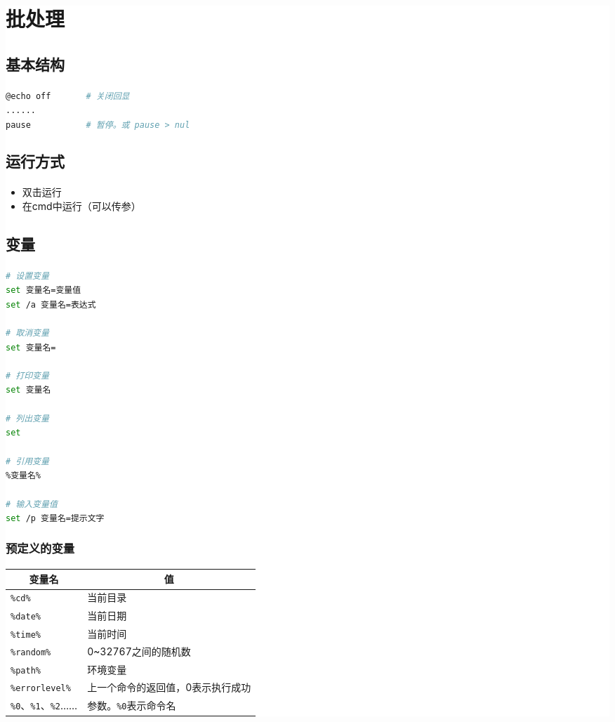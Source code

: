#  批处理

## 基本结构

```bash
@echo off		# 关闭回显
......
pause			# 暂停。或 pause > nul
```

## 运行方式

- 双击运行
- 在cmd中运行（可以传参）

## 变量

```bash
# 设置变量
set 变量名=变量值
set /a 变量名=表达式

# 取消变量
set 变量名=

# 打印变量
set 变量名

# 列出变量
set

# 引用变量
%变量名%

# 输入变量值
set /p 变量名=提示文字
```

### 预定义的变量

| 变量名             | 值                                |
| ------------------ | --------------------------------- |
| `%cd%`             | 当前目录                          |
| `%date%`           | 当前日期                          |
| `%time%`           | 当前时间                          |
| `%random%`         | 0~32767之间的随机数               |
| `%path%`           | 环境变量                          |
| `%errorlevel%`     | 上一个命令的返回值，0表示执行成功 |
| `%0`、`%1`、`%2`…… | 参数。`%0`表示命令名              |
